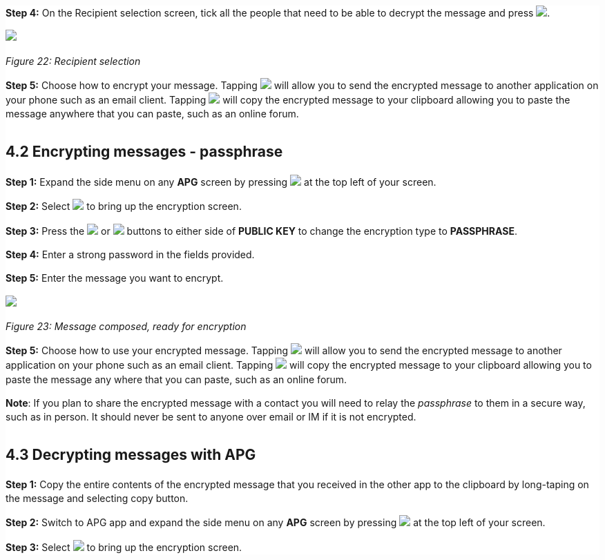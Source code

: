 **Step 4:** On the Recipient selection screen, tick all the people that need to be able to decrypt the message and press ![](/sites/siabnext.ttc.io/files/media/apg_018.png).


![](/sites/siabnext.ttc.io/files/media/apg_019.png)

*Figure 22: Recipient selection*

**Step 5:** Choose how to encrypt your message. Tapping ![](/sites/siabnext.ttc.io/files/media/apg_034.png) will allow you to send the encrypted message to another application on your phone such as an email client. Tapping ![](/sites/siabnext.ttc.io/files/media/apg_035.png) will copy the encrypted message to your clipboard allowing you to paste the message anywhere that you can paste, such as an online forum.


## 4.2 Encrypting messages - passphrase

**Step 1:** Expand the side menu on any **APG** screen by pressing ![](/sites/siabnext.ttc.io/files/media/apg_015.png) at the top left of your screen.

**Step 2:** Select ![](/sites/siabnext.ttc.io/files/media/apg_016.png) to bring up the encryption screen.

**Step 3:** Press the ![](/sites/siabnext.ttc.io/files/media/apg_020.png) or ![](/sites/siabnext.ttc.io/files/media/apg_021.png) buttons to either side of **PUBLIC KEY** to change the encryption type to **PASSPHRASE**.

**Step 4:** Enter a strong password in the fields provided.

**Step 5:** Enter the message you want to encrypt.

![](/sites/siabnext.ttc.io/files/media/apg_036.png)

*Figure 23: Message composed, ready for encryption*

**Step 5:** Choose how to use your encrypted message.  Tapping ![](/sites/siabnext.ttc.io/files/media/apg_034.png) will allow you to send the encrypted message to another application on your phone such as an email client. Tapping ![](/sites/siabnext.ttc.io/files/media/apg_035.png) will copy the encrypted message to your clipboard allowing you to paste the message any where that you can paste, such as an online forum.


**Note**: If you plan to share the encrypted message with a contact you will need to relay the *passphrase* to them in a secure way, such as in person. It should never be sent to anyone over email or IM if it is not encrypted.

## 4.3 Decrypting messages with APG

**Step 1:** Copy the entire contents of the encrypted message that you received in the other app to the clipboard by long-taping on the message and selecting copy button.

**Step 2:** Switch to APG app and expand the side menu on any **APG** screen by pressing ![](/sites/siabnext.ttc.io/files/media/apg_015.png) at the top left of your screen.

**Step 3:** Select ![](/sites/siabnext.ttc.io/files/media/apg_028.png) to bring up the encryption screen.
